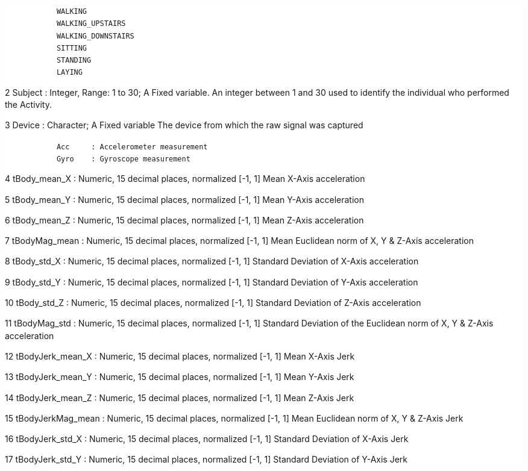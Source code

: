 				WALKING
				WALKING_UPSTAIRS
				WALKING_DOWNSTAIRS
				SITTING
				STANDING
				LAYING 

2	Subject	:	Integer, Range: 1 to 30; A Fixed variable.
				An integer between 1 and 30 used to identify the 					individual who performed the Activity.
			
3 	Device	:	Character; A Fixed variable
				The device from which the raw signal was captured

				Acc 	: Accelerometer measurement
				Gyro 	: Gyroscope measurement

4 	tBody_mean_X	:	Numeric, 15 decimal places, normalized [-1, 1]
					Mean X-Axis acceleration

5 	tBody_mean_Y	:	Numeric, 15 decimal places, normalized [-1, 1]
					Mean Y-Axis acceleration

6 	tBody_mean_Z	:	Numeric, 15 decimal places, normalized [-1, 1]
					Mean Z-Axis acceleration

7 	tBodyMag_mean	:	Numeric, 15 decimal places, normalized [-1, 1]
					Mean Euclidean norm of X, Y & Z-Axis acceleration

8 	tBody_std_X		:	Numeric, 15 decimal places, normalized [-1, 1]
					Standard Deviation of X-Axis acceleration

9 	tBody_std_Y		:	Numeric, 15 decimal places, normalized [-1, 1]
					Standard Deviation of Y-Axis acceleration

10 	tBody_std_Z		:	Numeric, 15 decimal places, normalized [-1, 1]
					Standard Deviation of Z-Axis acceleration

11 	tBodyMag_std	:	Numeric, 15 decimal places, normalized [-1, 1]
					Standard Deviation of the Euclidean norm of 
					X, Y & Z-Axis acceleration

12 	tBodyJerk_mean_X	:	Numeric, 15 decimal places, normalized [-1, 1]
					Mean X-Axis Jerk

13 	tBodyJerk_mean_Y	:	Numeric, 15 decimal places, normalized [-1, 1]
					Mean Y-Axis Jerk

14 	tBodyJerk_mean_Z	:	Numeric, 15 decimal places, normalized [-1, 1]
					Mean Z-Axis Jerk

15 	tBodyJerkMag_mean	:	Numeric, 15 decimal places, normalized [-1, 1]
					Mean Euclidean norm of X, Y & Z-Axis Jerk

16 	tBodyJerk_std_X	:	Numeric, 15 decimal places, normalized [-1, 1]
					Standard Deviation of X-Axis Jerk

17 	tBodyJerk_std_Y	:	Numeric, 15 decimal places, normalized [-1, 1]
					Standard Deviation of Y-Axis Jerk

